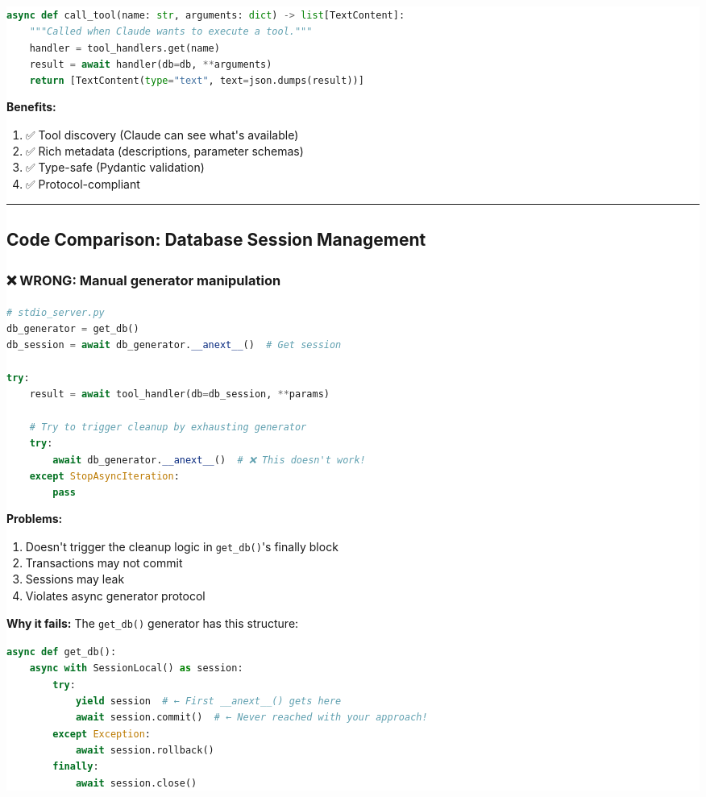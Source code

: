 ```python
async def call_tool(name: str, arguments: dict) -> list[TextContent]:
    """Called when Claude wants to execute a tool."""
    handler = tool_handlers.get(name)
    result = await handler(db=db, **arguments)
    return [TextContent(type="text", text=json.dumps(result))]
```

**Benefits:**
1. ✅ Tool discovery (Claude can see what's available)
2. ✅ Rich metadata (descriptions, parameter schemas)
3. ✅ Type-safe (Pydantic validation)
4. ✅ Protocol-compliant

---

## Code Comparison: Database Session Management

### ❌ WRONG: Manual generator manipulation

```python
# stdio_server.py
db_generator = get_db()
db_session = await db_generator.__anext__()  # Get session

try:
    result = await tool_handler(db=db_session, **params)
    
    # Try to trigger cleanup by exhausting generator
    try:
        await db_generator.__anext__()  # ❌ This doesn't work!
    except StopAsyncIteration:
        pass
```

**Problems:**
1. Doesn't trigger the cleanup logic in `get_db()`'s finally block
2. Transactions may not commit
3. Sessions may leak
4. Violates async generator protocol

**Why it fails:**
The `get_db()` generator has this structure:
```python
async def get_db():
    async with SessionLocal() as session:
        try:
            yield session  # ← First __anext__() gets here
            await session.commit()  # ← Never reached with your approach!
        except Exception:
            await session.rollback()
        finally:
            await session.close()
```
